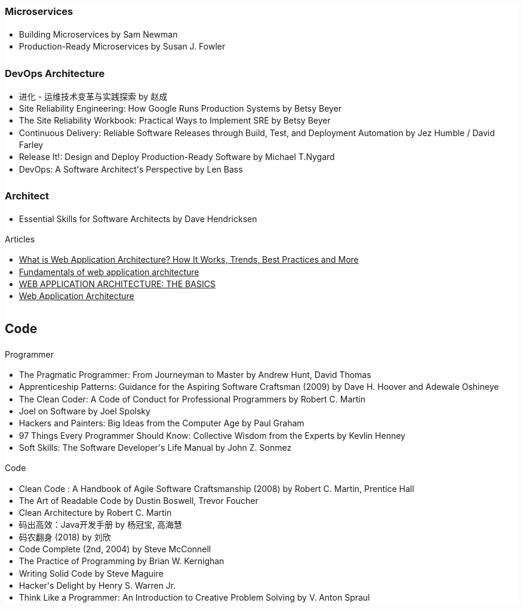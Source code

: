 ### Microservices

- Building Microservices by Sam Newman
- Production-Ready Microservices by Susan J. Fowler

### DevOps Architecture

- 进化 - 运维技术变革与实践探索 by 赵成
- Site Reliability Engineering: How Google Runs Production Systems by Betsy Beyer
- The Site Reliability Workbook: Practical Ways to Implement SRE by Betsy Beyer 
- Continuous Delivery: Reliable Software Releases through Build, Test, and Deployment Automation by Jez Humble / David Farley 
- Release It!: Design and Deploy Production-Ready Software by Michael T.Nygard 
- DevOps: A Software Architect's Perspective by Len Bass


### Architect

- Essential Skills for Software Architects by Dave Hendricksen 


Articles

- [What is Web Application Architecture? How It Works, Trends, Best Practices and More](https://stackify.com/web-application-architecture/)
- [Fundamentals of web application architecture](https://www.peerbits.com/blog/web-application-architecture.html)
- [WEB APPLICATION ARCHITECTURE: THE BASICS](https://www.intellectsoft.net/blog/web-application-architecture/)
- [Web Application Architecture](https://medium.com/existek/web-application-architecture-da77ea0cb520)

## Code

Programmer

- The Pragmatic Programmer: From Journeyman to Master by Andrew Hunt, David Thomas 
- Apprenticeship Patterns: Guidance for the Aspiring Software Craftsman (2009) by Dave H. Hoover and Adewale Oshineye
- The Clean Coder: A Code of Conduct for Professional Programmers by Robert C. Martin
- Joel on Software by Joel Spolsky
- Hackers and Painters: Big Ideas from the Computer Age by Paul Graham
- 97 Things Every Programmer Should Know: Collective Wisdom from the Experts by Kevlin Henney
- Soft Skills: The Software Developer's Life Manual by John Z. Sonmez

Code

- Clean Code : A Handbook of Agile Software Craftsmanship (2008) by Robert C. Martin, Prentice Hall
- The Art of Readable Code by Dustin Boswell, Trevor Foucher
- Clean Architecture by Robert C. Martin
- 码出高效：Java开发手册 by 杨冠宝, 高海慧
- 码农翻身 (2018) by 刘欣
- Code Complete (2nd, 2004) by Steve McConnell
- The Practice of Programming by Brian W. Kernighan
- Writing Solid Code by Steve Maguire
- Hacker's Delight by Henry S. Warren Jr.
- Think Like a Programmer: An Introduction to Creative Problem Solving by V. Anton Spraul
